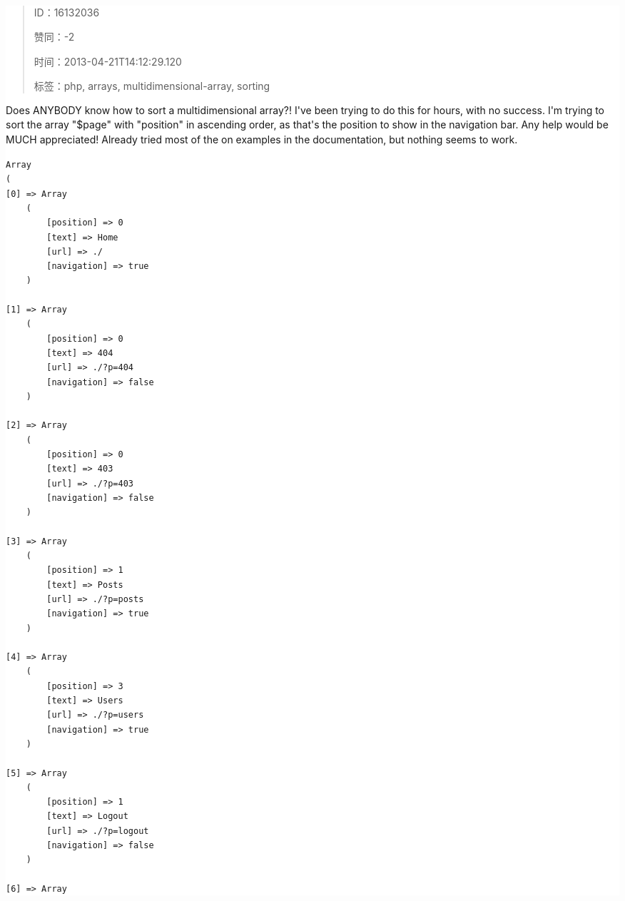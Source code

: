 > ID：16132036
> 
> 赞同：-2
> 
> 时间：2013-04-21T14:12:29.120
> 
> 标签：php, arrays, multidimensional-array, sorting

Does ANYBODY know how to sort a multidimensional array?! I've been trying to do this for hours, with no success. I'm trying to sort the array "$page" with "position" in ascending order, as that's the position to show in the navigation bar. Any help would be MUCH appreciated! Already tried most of the on examples in the documentation, but nothing seems to work.

```
Array
(
[0] => Array
    (
        [position] => 0
        [text] => Home
        [url] => ./
        [navigation] => true
    )

[1] => Array
    (
        [position] => 0
        [text] => 404
        [url] => ./?p=404
        [navigation] => false
    )

[2] => Array
    (
        [position] => 0
        [text] => 403
        [url] => ./?p=403
        [navigation] => false
    )

[3] => Array
    (
        [position] => 1
        [text] => Posts
        [url] => ./?p=posts
        [navigation] => true
    )

[4] => Array
    (
        [position] => 3
        [text] => Users
        [url] => ./?p=users
        [navigation] => true
    )

[5] => Array
    (
        [position] => 1
        [text] => Logout
        [url] => ./?p=logout
        [navigation] => false
    )

[6] => Array
```